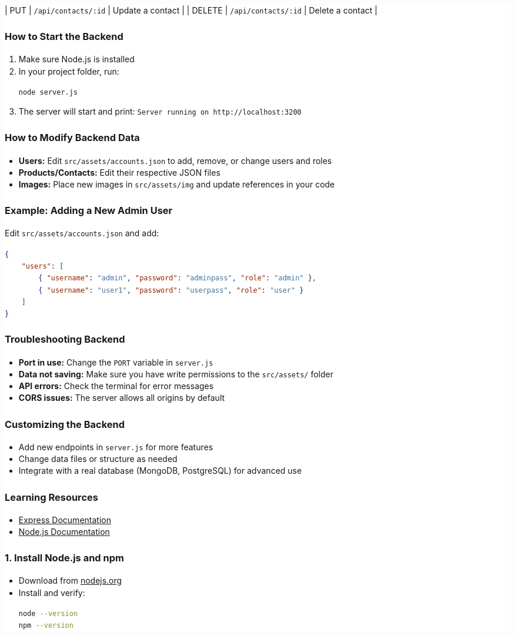 | PUT    | `/api/contacts/:id`   | Update a contact                 |
| DELETE | `/api/contacts/:id`   | Delete a contact                 |

### How to Start the Backend
1. Make sure Node.js is installed
2. In your project folder, run:
	 ```bash
	 node server.js
	 ```
3. The server will start and print: `Server running on http://localhost:3200`

### How to Modify Backend Data
- **Users:** Edit `src/assets/accounts.json` to add, remove, or change users and roles
- **Products/Contacts:** Edit their respective JSON files
- **Images:** Place new images in `src/assets/img` and update references in your code

### Example: Adding a New Admin User
Edit `src/assets/accounts.json` and add:
```json
{
	"users": [
		{ "username": "admin", "password": "adminpass", "role": "admin" },
		{ "username": "user1", "password": "userpass", "role": "user" }
	]
}
```

### Troubleshooting Backend
- **Port in use:** Change the `PORT` variable in `server.js`
- **Data not saving:** Make sure you have write permissions to the `src/assets/` folder
- **API errors:** Check the terminal for error messages
- **CORS issues:** The server allows all origins by default

### Customizing the Backend
- Add new endpoints in `server.js` for more features
- Change data files or structure as needed
- Integrate with a real database (MongoDB, PostgreSQL) for advanced use

### Learning Resources
- [Express Documentation](https://expressjs.com/)
- [Node.js Documentation](https://nodejs.org/en/docs)


### 1. Install Node.js and npm
- Download from [nodejs.org](https://nodejs.org/)
- Install and verify:
	```bash
	node --version
	npm --version
	```
